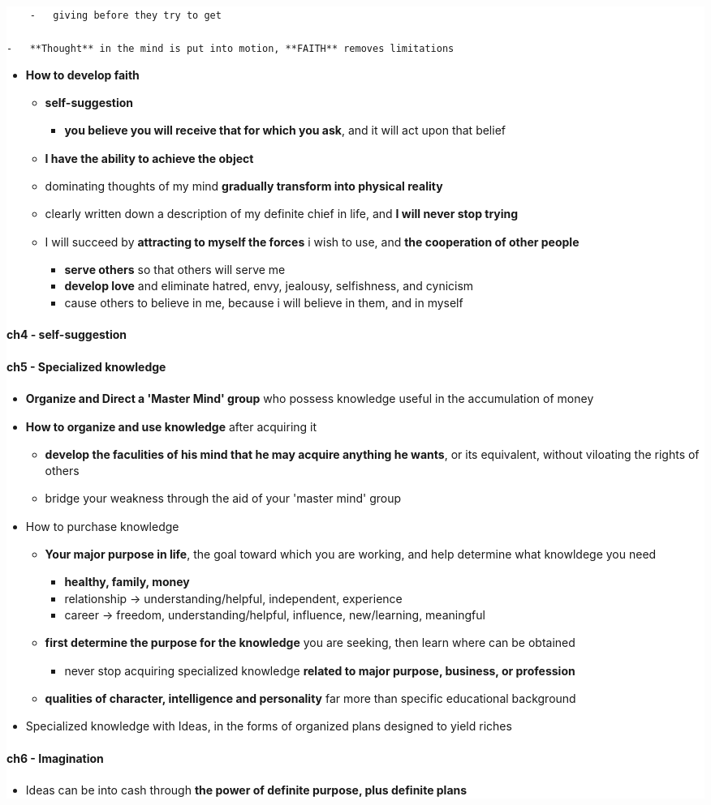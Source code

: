         -   giving before they try to get

    -   **Thought** in the mind is put into motion, **FAITH** removes limitations

-   **How to develop faith**

    -   **self-suggestion**

        -   **you believe you will receive that for which you ask**, and it will act upon that belief

    -   **I have the ability to achieve the object**

    -   dominating thoughts of my mind **gradually transform into physical reality**

    -   clearly written down a description of my definite chief in life, and **I will never stop trying**

    -   I will succeed by **attracting to myself the forces** i wish to use, and **the cooperation of other people**
        -   **serve others** so that others will serve me
        -   **develop love** and eliminate hatred, envy, jealousy, selfishness, and cynicism
        -   cause others to believe in me, because i will believe in them, and in myself

#### ch4 - self-suggestion

#### ch5 - Specialized knowledge

-   **Organize and Direct a 'Master Mind' group** who possess knowledge useful in the accumulation of money

-   **How to organize and use knowledge** after acquiring it

    -   **develop the faculities of his mind that he may acquire anything he wants**, or its equivalent, without viloating the rights of others

    -   bridge your weakness through the aid of your 'master mind' group

-   How to purchase knowledge

    -   **Your major purpose in life**, the goal toward which you are working, and help determine what knowldege you need

        -   **healthy, family, money**
        -   relationship -> understanding/helpful, independent, experience
        -   career -> freedom, understanding/helpful, influence, new/learning, meaningful

    -   **first determine the purpose for the knowledge** you are seeking, then learn where can be obtained

        -   never stop acquiring specialized knowledge **related to major purpose, business, or profession**

    -   **qualities of character, intelligence and personality** far more than specific educational background

-   Specialized knowledge with Ideas, in the forms of organized plans designed to yield riches

#### ch6 - Imagination

-   Ideas can be into cash through **the power of definite purpose, plus definite plans**
